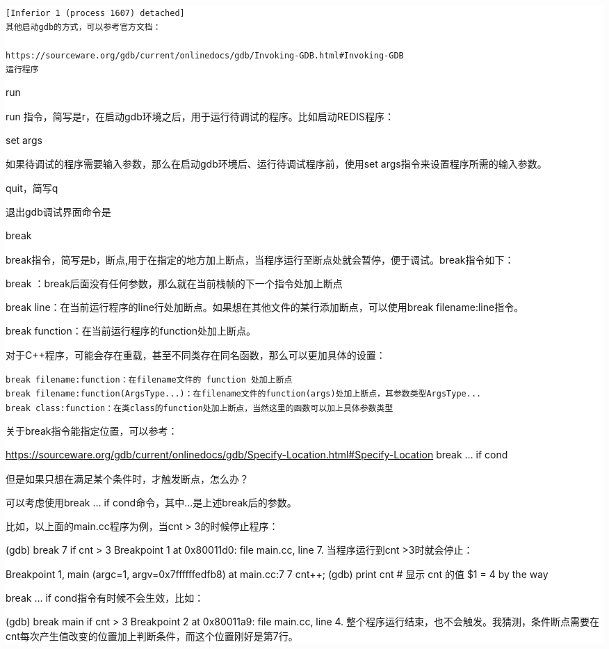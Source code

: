 ```
[Inferior 1 (process 1607) detached]
其他启动gdb的方式，可以参考官方文档：

https://sourceware.org/gdb/current/onlinedocs/gdb/Invoking-GDB.html#Invoking-GDB
运行程序
```
run

run 指令，简写是r，在启动gdb环境之后，用于运行待调试的程序。比如启动REDIS程序：

set args

如果待调试的程序需要输入参数，那么在启动gdb环境后、运行待调试程序前，使用set args指令来设置程序所需的输入参数。

quit，简写q

退出gdb调试界面命令是

break

break指令，简写是b，断点,用于在指定的地方加上断点，当程序运行至断点处就会暂停，便于调试。break指令如下：

break ：break后面没有任何参数，那么就在当前栈帧的下一个指令处加上断点

break line：在当前运行程序的line行处加断点。如果想在其他文件的某行添加断点，可以使用break filename:line指令。

break function：在当前运行程序的function处加上断点。

对于C++程序，可能会存在重载，甚至不同类存在同名函数，那么可以更加具体的设置：
```
break filename:function：在filename文件的 function 处加上断点
break filename:function(ArgsType...)：在filename文件的function(args)处加上断点，其参数类型ArgsType...
break class:function：在类class的function处加上断点，当然这里的函数可以加上具体参数类型
```
关于break指令能指定位置，可以参考：

https://sourceware.org/gdb/current/onlinedocs/gdb/Specify-Location.html#Specify-Location
break … if cond

但是如果只想在满足某个条件时，才触发断点，怎么办？

可以考虑使用break … if cond命令，其中...是上述break后的参数。

比如，以上面的main.cc程序为例，当cnt > 3的时候停止程序：

(gdb) break 7 if cnt > 3
Breakpoint 1 at 0x80011d0: file main.cc, line 7.
当程序运行到cnt >3时就会停止：

Breakpoint 1, main (argc=1, argv=0x7ffffffedfb8) at main.cc:7
7           cnt++;
(gdb) print cnt  # 显示 cnt 的值
$1 = 4
by the way

break … if cond指令有时候不会生效，比如：

(gdb) break main if cnt > 3
Breakpoint 2 at 0x80011a9: file main.cc, line 4.
整个程序运行结束，也不会触发。我猜测，条件断点需要在cnt每次产生值改变的位置加上判断条件，而这个位置刚好是第7行。
